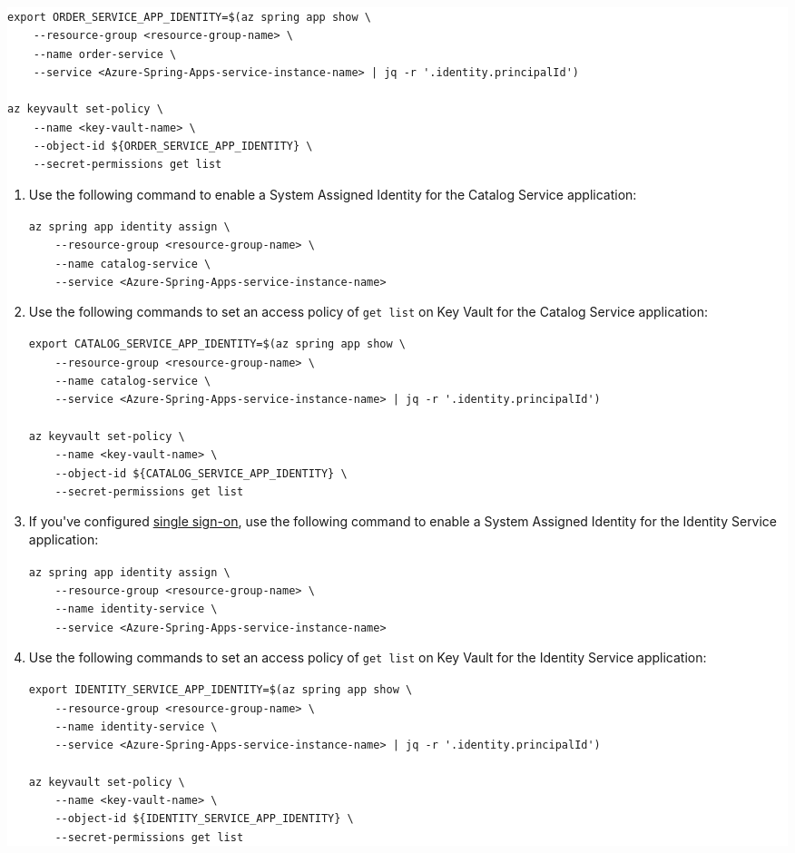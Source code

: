    ```azurecli
   export ORDER_SERVICE_APP_IDENTITY=$(az spring app show \
       --resource-group <resource-group-name> \
       --name order-service \
       --service <Azure-Spring-Apps-service-instance-name> | jq -r '.identity.principalId')

   az keyvault set-policy \
       --name <key-vault-name> \
       --object-id ${ORDER_SERVICE_APP_IDENTITY} \
       --secret-permissions get list
   ```

1. Use the following command to enable a System Assigned Identity for the Catalog Service application:

   ```azurecli
   az spring app identity assign \
       --resource-group <resource-group-name> \
       --name catalog-service \
       --service <Azure-Spring-Apps-service-instance-name>
   ```

1. Use the following commands to set an access policy of `get list` on Key Vault for the Catalog Service application:

   ```azurecli
   export CATALOG_SERVICE_APP_IDENTITY=$(az spring app show \
       --resource-group <resource-group-name> \
       --name catalog-service \
       --service <Azure-Spring-Apps-service-instance-name> | jq -r '.identity.principalId')

   az keyvault set-policy \
       --name <key-vault-name> \
       --object-id ${CATALOG_SERVICE_APP_IDENTITY} \
       --secret-permissions get list
   ```

1. If you've configured [single sign-on](quickstart-configure-single-sign-on-enterprise.md), use the following command to enable a System Assigned Identity for the Identity Service application:

   ```azurecli
   az spring app identity assign \
       --resource-group <resource-group-name> \
       --name identity-service \
       --service <Azure-Spring-Apps-service-instance-name>
   ```

1. Use the following commands to set an access policy of `get list` on Key Vault for the Identity Service application:

   ```azurecli
   export IDENTITY_SERVICE_APP_IDENTITY=$(az spring app show \
       --resource-group <resource-group-name> \
       --name identity-service \
       --service <Azure-Spring-Apps-service-instance-name> | jq -r '.identity.principalId')

   az keyvault set-policy \
       --name <key-vault-name> \
       --object-id ${IDENTITY_SERVICE_APP_IDENTITY} \
       --secret-permissions get list
   ```
